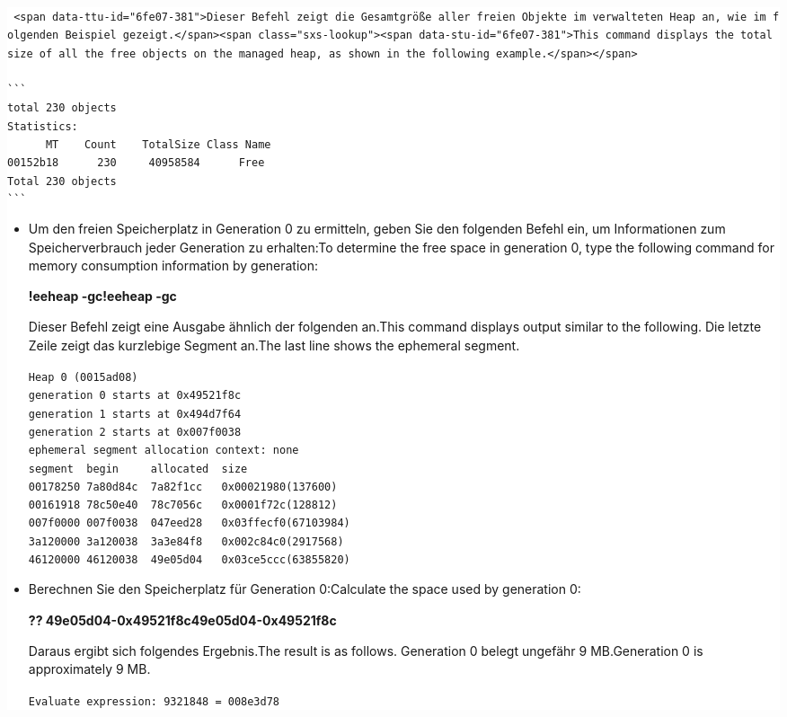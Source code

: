      <span data-ttu-id="6fe07-381">Dieser Befehl zeigt die Gesamtgröße aller freien Objekte im verwalteten Heap an, wie im folgenden Beispiel gezeigt.</span><span class="sxs-lookup"><span data-stu-id="6fe07-381">This command displays the total size of all the free objects on the managed heap, as shown in the following example.</span></span>  
  
    ```  
    total 230 objects  
    Statistics:  
          MT    Count    TotalSize Class Name  
    00152b18      230     40958584      Free  
    Total 230 objects  
    ```  
  
-   <span data-ttu-id="6fe07-382">Um den freien Speicherplatz in Generation 0 zu ermitteln, geben Sie den folgenden Befehl ein, um Informationen zum Speicherverbrauch jeder Generation zu erhalten:</span><span class="sxs-lookup"><span data-stu-id="6fe07-382">To determine the free space in generation 0, type the following command for memory consumption information by generation:</span></span>  
  
     **<span data-ttu-id="6fe07-383">!eeheap -gc</span><span class="sxs-lookup"><span data-stu-id="6fe07-383">!eeheap -gc</span></span>**  
  
     <span data-ttu-id="6fe07-384">Dieser Befehl zeigt eine Ausgabe ähnlich der folgenden an.</span><span class="sxs-lookup"><span data-stu-id="6fe07-384">This command displays output similar to the following.</span></span> <span data-ttu-id="6fe07-385">Die letzte Zeile zeigt das kurzlebige Segment an.</span><span class="sxs-lookup"><span data-stu-id="6fe07-385">The last line shows the ephemeral segment.</span></span>  
  
    ```  
    Heap 0 (0015ad08)  
    generation 0 starts at 0x49521f8c  
    generation 1 starts at 0x494d7f64  
    generation 2 starts at 0x007f0038  
    ephemeral segment allocation context: none  
    segment  begin     allocated  size  
    00178250 7a80d84c  7a82f1cc   0x00021980(137600)  
    00161918 78c50e40  78c7056c   0x0001f72c(128812)  
    007f0000 007f0038  047eed28   0x03ffecf0(67103984)  
    3a120000 3a120038  3a3e84f8   0x002c84c0(2917568)  
    46120000 46120038  49e05d04   0x03ce5ccc(63855820)  
    ```  
  
-   <span data-ttu-id="6fe07-386">Berechnen Sie den Speicherplatz für Generation 0:</span><span class="sxs-lookup"><span data-stu-id="6fe07-386">Calculate the space used by generation 0:</span></span>  
  
     **<span data-ttu-id="6fe07-387">?</span><span class="sxs-lookup"><span data-stu-id="6fe07-387">?</span></span> <span data-ttu-id="6fe07-388">49e05d04-0x49521f8c</span><span class="sxs-lookup"><span data-stu-id="6fe07-388">49e05d04-0x49521f8c</span></span>**  
  
     <span data-ttu-id="6fe07-389">Daraus ergibt sich folgendes Ergebnis.</span><span class="sxs-lookup"><span data-stu-id="6fe07-389">The result is as follows.</span></span> <span data-ttu-id="6fe07-390">Generation 0 belegt ungefähr 9 MB.</span><span class="sxs-lookup"><span data-stu-id="6fe07-390">Generation 0 is approximately 9 MB.</span></span>  
  
    ```  
    Evaluate expression: 9321848 = 008e3d78  
    ```  
  